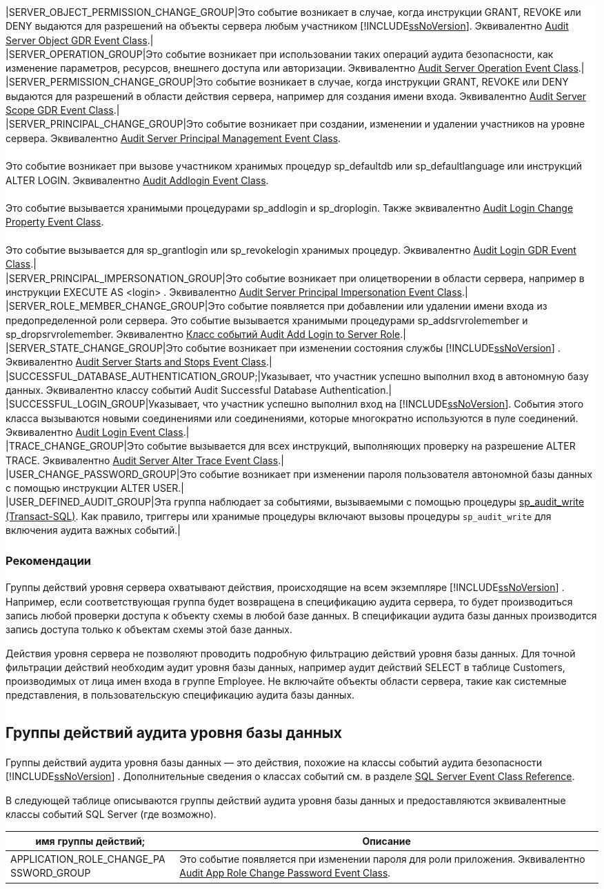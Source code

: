 |SERVER_OBJECT_PERMISSION_CHANGE_GROUP|Это событие возникает в случае, когда инструкции GRANT, REVOKE или DENY выдаются для разрешений на объекты сервера любым участником [!INCLUDE[ssNoVersion](../../../includes/ssnoversion-md.md)]. Эквивалентно [Audit Server Object GDR Event Class](../../event-classes/audit-server-object-gdr-event-class.md).|  
|SERVER_OPERATION_GROUP|Это событие возникает при использовании таких операций аудита безопасности, как изменение параметров, ресурсов, внешнего доступа или авторизации. Эквивалентно [Audit Server Operation Event Class](../../event-classes/audit-server-operation-event-class.md).|  
|SERVER_PERMISSION_CHANGE_GROUP|Это событие возникает в случае, когда инструкции GRANT, REVOKE или DENY выдаются для разрешений в области действия сервера, например для создания имени входа. Эквивалентно [Audit Server Scope GDR Event Class](../../event-classes/audit-server-scope-gdr-event-class.md).|  
|SERVER_PRINCIPAL_CHANGE_GROUP|Это событие возникает при создании, изменении и удалении участников на уровне сервера. Эквивалентно [Audit Server Principal Management Event Class](../../event-classes/audit-server-principal-management-event-class.md).<br /><br /> Это событие возникает при вызове участником хранимых процедур sp_defaultdb или sp_defaultlanguage или инструкций ALTER LOGIN. Эквивалентно [Audit Addlogin Event Class](../../event-classes/audit-addlogin-event-class.md).<br /><br /> Это событие вызывается хранимыми процедурами sp_addlogin и sp_droplogin. Также эквивалентно [Audit Login Change Property Event Class](../../event-classes/audit-login-change-property-event-class.md).<br /><br /> Это событие вызывается для sp_grantlogin или sp_revokelogin хранимых процедур. Эквивалентно [Audit Login GDR Event Class](../../event-classes/audit-login-gdr-event-class.md).|  
|SERVER_PRINCIPAL_IMPERSONATION_GROUP|Это событие возникает при олицетворении в области сервера, например в инструкции EXECUTE AS \<login> . Эквивалентно [Audit Server Principal Impersonation Event Class](../../event-classes/audit-server-principal-impersonation-event-class.md).|  
|SERVER_ROLE_MEMBER_CHANGE_GROUP|Это событие появляется при добавлении или удалении имени входа из предопределенной роли сервера. Это событие вызывается хранимыми процедурами sp_addsrvrolemember и sp_dropsrvrolemember. Эквивалентно [Класс событий Audit Add Login to Server Role](../../event-classes/audit-add-login-to-server-role-event-class.md).|  
|SERVER_STATE_CHANGE_GROUP|Это событие возникает при изменении состояния службы [!INCLUDE[ssNoVersion](../../../includes/ssnoversion-md.md)] . Эквивалентно [Audit Server Starts and Stops Event Class](../../event-classes/audit-server-starts-and-stops-event-class.md).|  
|SUCCESSFUL_DATABASE_AUTHENTICATION_GROUP;|Указывает, что участник успешно выполнил вход в автономную базу данных. Эквивалентно классу событий Audit Successful Database Authentication.|  
|SUCCESSFUL_LOGIN_GROUP|Указывает, что участник успешно выполнил вход на [!INCLUDE[ssNoVersion](../../../includes/ssnoversion-md.md)]. События этого класса вызываются новыми соединениями или соединениями, которые многократно используются в пуле соединений. Эквивалентно [Audit Login Event Class](../../event-classes/audit-login-event-class.md).|  
|TRACE_CHANGE_GROUP|Это событие вызывается для всех инструкций, выполняющих проверку на разрешение ALTER TRACE. Эквивалентно [Audit Server Alter Trace Event Class](../../event-classes/audit-server-alter-trace-event-class.md).|  
|USER_CHANGE_PASSWORD_GROUP|Это событие возникает при изменении пароля пользователя автономной базы данных с помощью инструкции ALTER USER.|  
|USER_DEFINED_AUDIT_GROUP|Эта группа наблюдает за событиями, вызываемыми с помощью процедуры [sp_audit_write (Transact-SQL)](/sql/relational-databases/system-stored-procedures/sp-audit-write-transact-sql). Как правило, триггеры или хранимые процедуры включают вызовы процедуры `sp_audit_write` для включения аудита важных событий.|  
  
### <a name="considerations"></a>Рекомендации  
 Группы действий уровня сервера охватывают действия, происходящие на всем экземпляре [!INCLUDE[ssNoVersion](../../../includes/ssnoversion-md.md)] . Например, если соответствующая группа будет возвращена в спецификацию аудита сервера, то будет производиться запись любой проверки доступа к объекту схемы в любой базе данных. В спецификации аудита базы данных производится запись доступа только к объектам схемы этой базе данных.  
  
 Действия уровня сервера не позволяют проводить подробную фильтрацию действий уровня базы данных. Для точной фильтрации действий необходим аудит уровня базы данных, например аудит действий SELECT в таблице Customers, производимых от лица имен входа в группе Employee. Не включайте объекты области сервера, такие как системные представления, в пользовательскую спецификацию аудита базы данных.  
  
## <a name="database-level-audit-action-groups"></a>Группы действий аудита уровня базы данных  
 Группы действий аудита уровня базы данных — это действия, похожие на классы событий аудита безопасности [!INCLUDE[ssNoVersion](../../../includes/ssnoversion-md.md)] . Дополнительные сведения о классах событий см. в разделе [SQL Server Event Class Reference](../../event-classes/sql-server-event-class-reference.md).  
  
 В следующей таблице описываются группы действий аудита уровня базы данных и предоставляются эквивалентные классы событий SQL Server (где возможно).  
  
|имя группы действий;|Описание|  
|-----------------------|-----------------|  
|APPLICATION_ROLE_CHANGE_PASSWORD_GROUP|Это событие появляется при изменении пароля для роли приложения. Эквивалентно [Audit App Role Change Password Event Class](../../event-classes/audit-app-role-change-password-event-class.md).|  